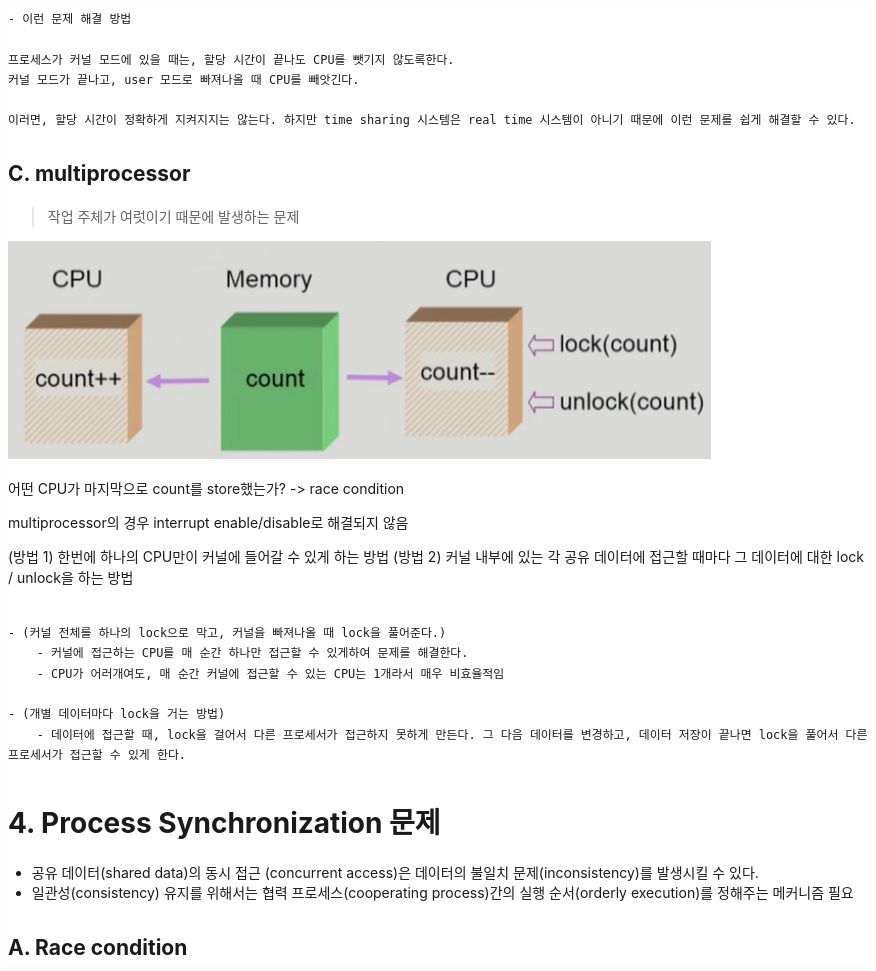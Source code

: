 ```ad-example
- 이런 문제 해결 방법

프로세스가 커널 모드에 있을 때는, 할당 시간이 끝나도 CPU를 뺏기지 않도록한다.
커널 모드가 끝나고, user 모드로 빠져나올 때 CPU를 빼앗긴다.

이러면, 할당 시간이 정확하게 지켜지지는 않는다. 하지만 time sharing 시스템은 real time 시스템이 아니기 때문에 이런 문제를 쉽게 해결할 수 있다.

```

## C. multiprocessor

> 작업 주체가 여럿이기 때문에 발생하는 문제

![](/bin/OS_image/os_6_6.png)

어떤 CPU가 마지막으로 count를 store했는가? -> race condition

multiprocessor의 경우 interrupt enable/disable로 해결되지 않음

(방법 1) 한번에 하나의 CPU만이 커널에 들어갈 수 있게 하는 방법
(방법 2) 커널 내부에 있는 각 공유 데이터에 접근할 때마다 그 데이터에 대한 lock / unlock을 하는 방법

```ad-example

- (커널 전체를 하나의 lock으로 막고, 커널을 빠져나올 때 lock을 풀어준다.)
	- 커널에 접근하는 CPU를 매 순간 하나만 접근할 수 있게하여 문제를 해결한다.
	- CPU가 어러개여도, 매 순간 커널에 접근할 수 있는 CPU는 1개라서 매우 비효율적임

- (개별 데이터마다 lock을 거는 방법)
	- 데이터에 접근할 때, lock을 걸어서 다른 프로세서가 접근하지 못하게 만든다. 그 다음 데이터를 변경하고, 데이터 저장이 끝나면 lock을 풀어서 다른 프로세서가 접근할 수 있게 한다.

```

# 4. Process Synchronization 문제

- 공유 데이터(shared data)의 동시 접근 (concurrent access)은 데이터의 불일치 문제(inconsistency)를 발생시킬 수 있다.
- 일관성(consistency) 유지를 위해서는 협력 프로세스(cooperating process)간의 실행 순서(orderly execution)를 정해주는 메커니즘 필요

## A. Race condition
